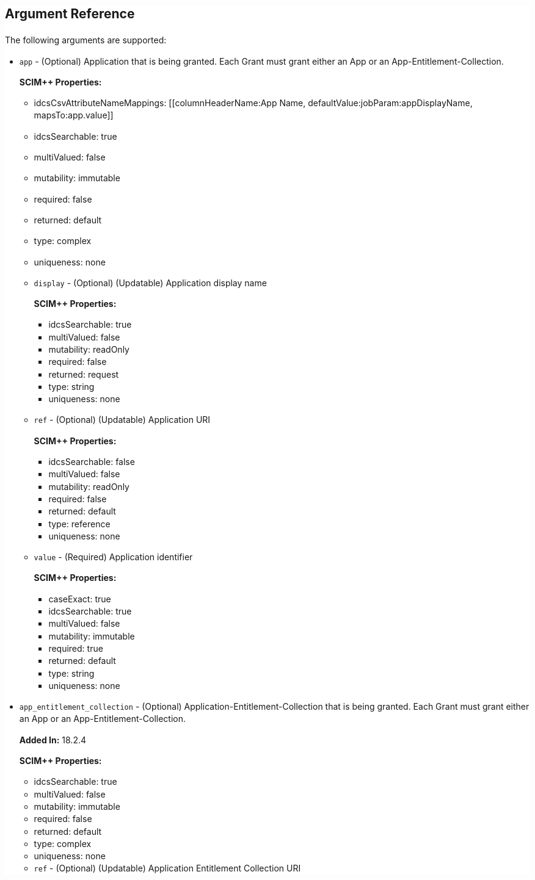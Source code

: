## Argument Reference

The following arguments are supported:

* `app` - (Optional) Application that is being granted. Each Grant must grant either an App or an App-Entitlement-Collection.

	**SCIM++ Properties:**
	* idcsCsvAttributeNameMappings: [[columnHeaderName:App Name, defaultValue:jobParam:appDisplayName, mapsTo:app.value]]
	* idcsSearchable: true
	* multiValued: false
	* mutability: immutable
	* required: false
	* returned: default
	* type: complex
	* uniqueness: none
	* `display` - (Optional) (Updatable) Application display name

		**SCIM++ Properties:**
		* idcsSearchable: true
		* multiValued: false
		* mutability: readOnly
		* required: false
		* returned: request
		* type: string
		* uniqueness: none
	* `ref` - (Optional) (Updatable) Application URI

		**SCIM++ Properties:**
		* idcsSearchable: false
		* multiValued: false
		* mutability: readOnly
		* required: false
		* returned: default
		* type: reference
		* uniqueness: none
	* `value` - (Required) Application identifier

		**SCIM++ Properties:**
		* caseExact: true
		* idcsSearchable: true
		* multiValued: false
		* mutability: immutable
		* required: true
		* returned: default
		* type: string
		* uniqueness: none
* `app_entitlement_collection` - (Optional) Application-Entitlement-Collection that is being granted. Each Grant must grant either an App or an App-Entitlement-Collection.

	**Added In:** 18.2.4

	**SCIM++ Properties:**
	* idcsSearchable: true
	* multiValued: false
	* mutability: immutable
	* required: false
	* returned: default
	* type: complex
	* uniqueness: none
	* `ref` - (Optional) (Updatable) Application Entitlement Collection URI
